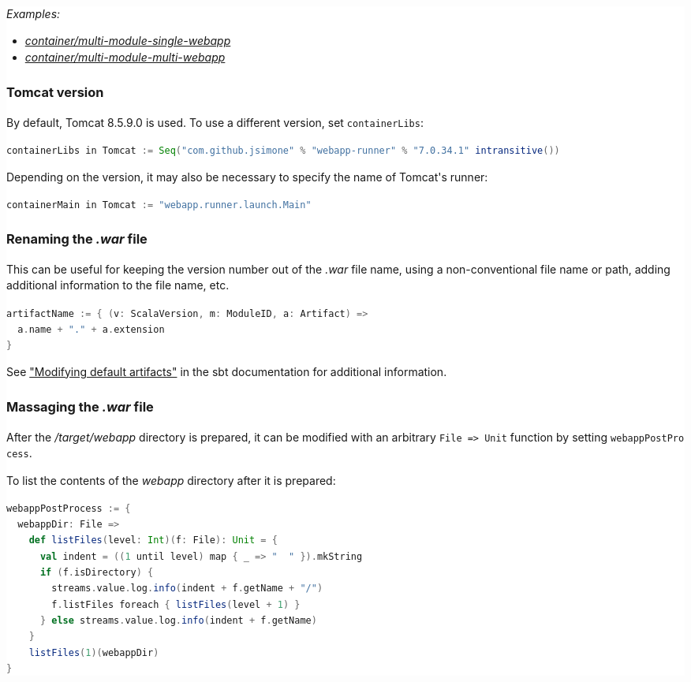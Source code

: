 *Examples:*

* *[container/multi-module-single-webapp][16]*
* *[container/multi-module-multi-webapp][17]*

### Tomcat version

By default, Tomcat 8.5.9.0 is used.  To use a different version, set
`containerLibs`:

```scala
containerLibs in Tomcat := Seq("com.github.jsimone" % "webapp-runner" % "7.0.34.1" intransitive())
```

Depending on the version, it may also be necessary to specify the name
of Tomcat's runner:

```scala
containerMain in Tomcat := "webapp.runner.launch.Main"
```

### Renaming the *.war* file

This can be useful for keeping the version number out of the *.war* file
name, using a non-conventional file name or path, adding additional
information to the file name, etc.

```scala
artifactName := { (v: ScalaVersion, m: ModuleID, a: Artifact) =>
  a.name + "." + a.extension
}
```
See ["Modifying default artifacts"][artifacts] in the sbt documentation
for additional information.

### Massaging the *.war* file

After the *<project>/target/webapp* directory is prepared, it can be
modified with an arbitrary `File => Unit` function by setting
`webappPostProcess`.

To list the contents of the *webapp* directory after it is prepared:

```scala
webappPostProcess := {
  webappDir: File =>
    def listFiles(level: Int)(f: File): Unit = {
      val indent = ((1 until level) map { _ => "  " }).mkString
      if (f.isDirectory) {
        streams.value.log.info(indent + f.getName + "/")
        f.listFiles foreach { listFiles(level + 1) }
      } else streams.value.log.info(indent + f.getName)
    }
    listFiles(1)(webappDir)
}
```


[3]: http://www.scala-sbt.org/0.13/docs/Triggered-Execution.html
[4]: http://www.eclipse.org/jetty/documentation/current/runner.html#_full_configuration_reference
[5]: https://github.com/jsimone/webapp-runner#options
[6]: src/sbt-test/container/custom-runner
[7]: src/sbt-test/container/fork-options
[8]: src/sbt-test/container/java-options
[9]: src/sbt-test/container/jetty-7
[10]: src/sbt-test/container/jetty-8
[11]: src/sbt-test/container/jetty-9
[12]: src/sbt-test/container/jetty-port-9090
[13]: src/sbt-test/container/tomcat-port-9090
[14]: src/sbt-test/container/jetty-xml-http
[15]: src/sbt-test/container/jetty-xml-https
[16]: src/sbt-test/container/multi-module-single-webapp
[17]: src/sbt-test/container/multi-module-multi-webapp
[18]: src/sbt-test/war/simple
[19]: src/sbt-test/webapp/yuicompressor
[20]: src/sbt-test/webapp/unmanaged-resources
[21]: src/sbt-test/webapp/unmanaged-sources
[22]: src/sbt-test/webapp/web-inf-classes
[23]: src/sbt-test/webapp/web-inf-lib
[24]: src/sbt-test/webapp/webapp-dest
[25]: src/sbt-test/webapp/webapp-src
[26]: https://github.com/earldouglas/sbt-heroku-deploy
[artifacts]: http://www.scala-sbt.org/0.13/docs/Artifacts.html#Modifying+default+artifacts
[ebs]: https://console.aws.amazon.com/elasticbeanstalk/home
[ejb]: http://en.wikipedia.org/wiki/Ejb
[filter]: http://docs.oracle.com/javaee/6/api/javax/servlet/Filter.html
[gae]: https://developers.google.com/appengine/
[heroku]: https://www.heroku.com/
[issues/166]: https://github.com/earldouglas/xsbt-web-plugin/issues/166
[j2ee]: http://en.wikipedia.org/wiki/Java_Servlet
[jdwp]: https://docs.oracle.com/javase/8/docs/technotes/guides/troubleshoot/introclientissues005.html
[jelastic]: http://jelastic.com/
[jndi]: http://en.wikipedia.org/wiki/Java_Naming_and_Directory_Interface
[jsf]: http://en.wikipedia.org/wiki/JavaServer_Faces
[jsp]: http://en.wikipedia.org/wiki/JavaServer_Pages
[sbt]: http://www.scala-sbt.org/
[servlet]: http://docs.oracle.com/javaee/6/api/javax/servlet/Servlet.html
[specver]: https://earldouglas.com/posts/specver.html
[war]: https://en.wikipedia.org/wiki/WAR_%28Sun_file_format%29